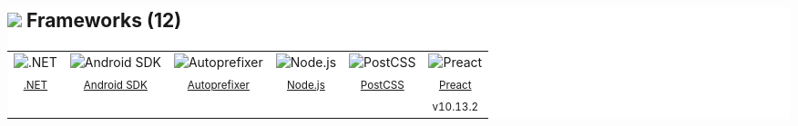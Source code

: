 </tr>
</table>

## <img src='https://img.stackshare.io/frameworks.svg'/> Frameworks (12)
<table><tr>
  <td align='center'>
  <img width='36' height='36' src='https://img.stackshare.io/service/1014/IoPy1dce_400x400.png' alt='.NET'>
  <br>
  <sub><a href="http://www.microsoft.com/net/">.NET</a></sub>
  <br>
  <sub></sub>
</td>

<td align='center'>
  <img width='36' height='36' src='https://img.stackshare.io/service/1010/m8jf0po4imu8t5eemjdd.png' alt='Android SDK'>
  <br>
  <sub><a href="http://developer.android.com">Android SDK</a></sub>
  <br>
  <sub></sub>
</td>

<td align='center'>
  <img width='36' height='36' src='https://img.stackshare.io/service/2202/72d087642cfce6fef6f2dabec5bf49e8_400x400.png' alt='Autoprefixer'>
  <br>
  <sub><a href="https://github.com/postcss/autoprefixer">Autoprefixer</a></sub>
  <br>
  <sub></sub>
</td>

<td align='center'>
  <img width='36' height='36' src='https://img.stackshare.io/service/1011/n1JRsFeB_400x400.png' alt='Node.js'>
  <br>
  <sub><a href="http://nodejs.org/">Node.js</a></sub>
  <br>
  <sub></sub>
</td>

<td align='center'>
  <img width='36' height='36' src='https://img.stackshare.io/service/3339/rlFcjEdI.png' alt='PostCSS'>
  <br>
  <sub><a href="https://github.com/postcss/postcss">PostCSS</a></sub>
  <br>
  <sub></sub>
</td>

<td align='center'>
  <img width='36' height='36' src='https://img.stackshare.io/service/4388/preact.png' alt='Preact'>
  <br>
  <sub><a href="http://developit.github.io/preact/">Preact</a></sub>
  <br>
  <sub>v10.13.2</sub>
</td>

